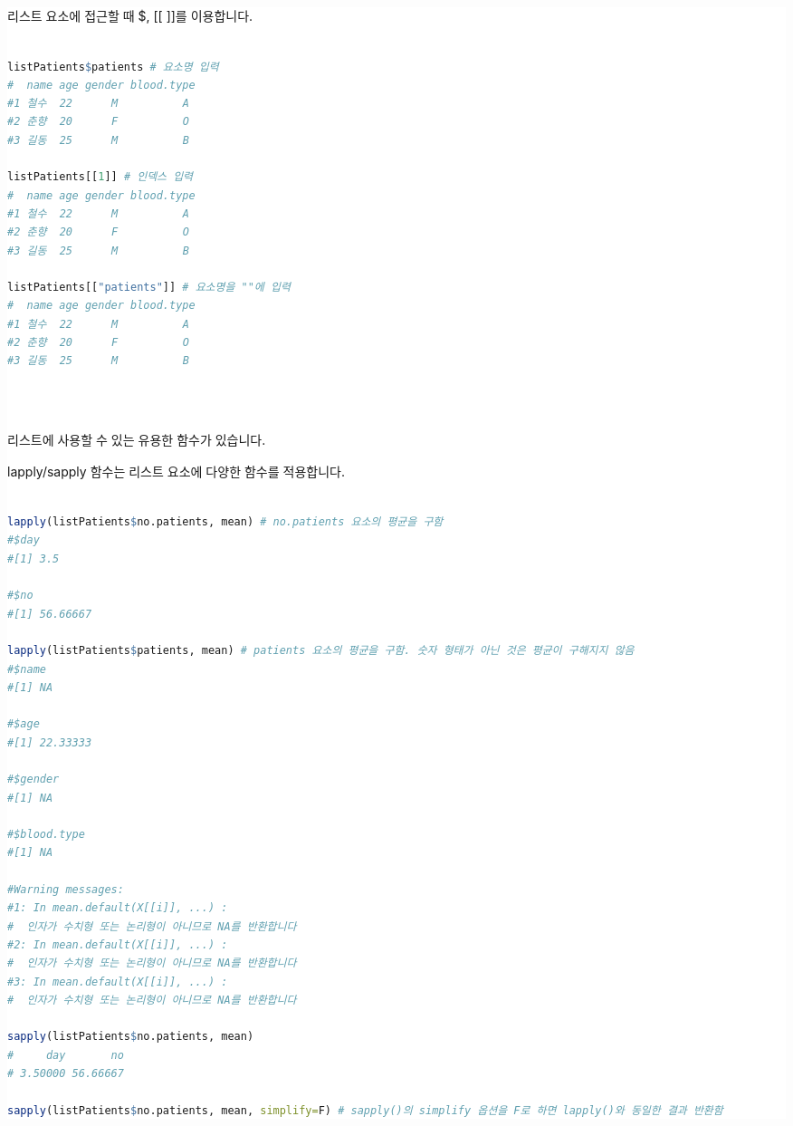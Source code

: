 
리스트 요소에 접근할 때 $, [[ ]]를 이용합니다.
<br><br>


```R
listPatients$patients # 요소명 입력
#  name age gender blood.type
#1 철수  22      M          A
#2 춘향  20      F          O
#3 길동  25      M          B

listPatients[[1]] # 인덱스 입력
#  name age gender blood.type
#1 철수  22      M          A
#2 춘향  20      F          O
#3 길동  25      M          B

listPatients[["patients"]] # 요소명을 ""에 입력
#  name age gender blood.type
#1 철수  22      M          A
#2 춘향  20      F          O
#3 길동  25      M          B
```
<br><br>


리스트에 사용할 수 있는 유용한 함수가 있습니다.

lapply/sapply 함수는 리스트 요소에 다양한 함수를 적용합니다.
<br><br>


```R
lapply(listPatients$no.patients, mean) # no.patients 요소의 평균을 구함
#$day
#[1] 3.5

#$no
#[1] 56.66667

lapply(listPatients$patients, mean) # patients 요소의 평균을 구함. 숫자 형태가 아닌 것은 평균이 구해지지 않음
#$name
#[1] NA

#$age
#[1] 22.33333

#$gender
#[1] NA

#$blood.type
#[1] NA

#Warning messages:
#1: In mean.default(X[[i]], ...) :
#  인자가 수치형 또는 논리형이 아니므로 NA를 반환합니다
#2: In mean.default(X[[i]], ...) :
#  인자가 수치형 또는 논리형이 아니므로 NA를 반환합니다
#3: In mean.default(X[[i]], ...) :
#  인자가 수치형 또는 논리형이 아니므로 NA를 반환합니다

sapply(listPatients$no.patients, mean)
#     day       no 
# 3.50000 56.66667 

sapply(listPatients$no.patients, mean, simplify=F) # sapply()의 simplify 옵션을 F로 하면 lapply()와 동일한 결과 반환함
```